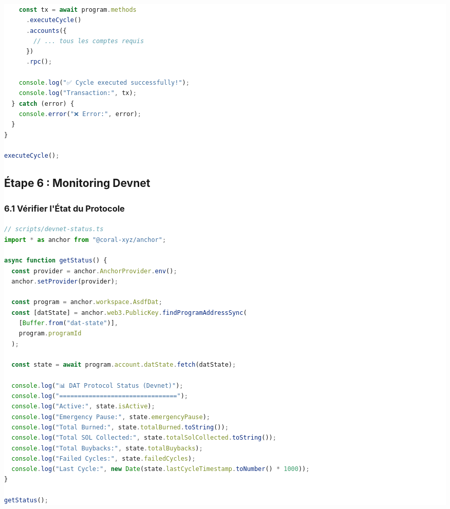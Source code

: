 ```typescript
    const tx = await program.methods
      .executeCycle()
      .accounts({
        // ... tous les comptes requis
      })
      .rpc();

    console.log("✅ Cycle executed successfully!");
    console.log("Transaction:", tx);
  } catch (error) {
    console.error("❌ Error:", error);
  }
}

executeCycle();
```

## Étape 6 : Monitoring Devnet

### 6.1 Vérifier l'État du Protocole

```typescript
// scripts/devnet-status.ts
import * as anchor from "@coral-xyz/anchor";

async function getStatus() {
  const provider = anchor.AnchorProvider.env();
  anchor.setProvider(provider);

  const program = anchor.workspace.AsdfDat;
  const [datState] = anchor.web3.PublicKey.findProgramAddressSync(
    [Buffer.from("dat-state")],
    program.programId
  );

  const state = await program.account.datState.fetch(datState);

  console.log("📊 DAT Protocol Status (Devnet)");
  console.log("================================");
  console.log("Active:", state.isActive);
  console.log("Emergency Pause:", state.emergencyPause);
  console.log("Total Burned:", state.totalBurned.toString());
  console.log("Total SOL Collected:", state.totalSolCollected.toString());
  console.log("Total Buybacks:", state.totalBuybacks);
  console.log("Failed Cycles:", state.failedCycles);
  console.log("Last Cycle:", new Date(state.lastCycleTimestamp.toNumber() * 1000));
}

getStatus();
```
